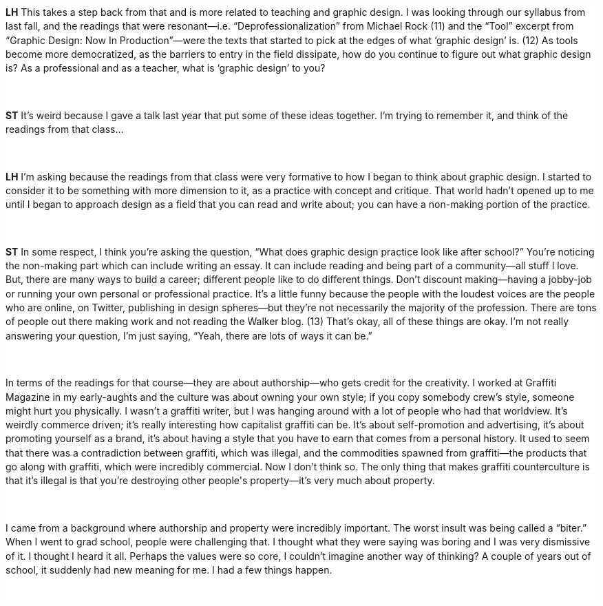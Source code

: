 **LH** This takes a step back from that and is more related to teaching and graphic design. I was looking through our syllabus from last fall, and the readings that were resonant—i.e. “Deprofessionalization” from Michael Rock <span class="contentNote">(11)</span> and the “Tool” excerpt from “Graphic Design: Now In Production”—were the texts that started to pick at the edges of what ‘graphic design’ is. <span class="contentNote">(12)</span> As tools become more democratized, as the barriers to entry in the field dissipate, how do you continue to figure out what graphic design is? As a professional and as a teacher, what is ‘graphic design’ to you?

<br/>

**ST** It’s weird because I gave a talk last year that put some of these ideas together. I’m trying to remember it, and think of the readings from that class…

<br/>

**LH** I’m asking because the readings from that class were very formative to how I began to think about graphic design. I started to consider it to be something with more dimension to it, as a practice with concept and critique. That world hadn’t opened up to me until I began to approach design as a field that you can read and write about; you can have a non-making portion of the practice.

<br/>

**ST** In some respect, I think you’re asking the question, “What does graphic design practice look like after school?” You’re noticing the non-making part which can include writing an essay. It can include reading and being part of a community—all stuff I love. But, there are many ways to build a career; different people like to do different things. Don’t discount making—having a jobby-job or running your own personal or professional practice. It’s a little funny because the people with the loudest voices are the people who are online, on Twitter, publishing in design spheres—but they’re not necessarily the majority of the profession. There are tons of people out there making work and not reading the Walker blog. <span class="contentNote">(13)</span> That’s okay, all of these things are okay. I’m not really answering your question, I’m just saying, “Yeah, there are lots of ways it can be.”

<br/>

In terms of the readings for that course—they are about authorship—who gets credit for the creativity. I worked at Graffiti Magazine in my early-aughts and the culture was about owning your own style; if you copy somebody crew’s style, someone might hurt you physically. I wasn’t a graffiti writer, but I was hanging around with a lot of people who had that worldview. It’s weirdly commerce driven; it’s really interesting how capitalist graffiti can be. It’s about self-promotion and advertising, it’s about promoting yourself as a brand, it’s about having a style that you have to earn that comes from a personal history. It used to seem that there was a contradiction between graffiti, which was illegal, and the commodities spawned from graffiti—the products that go along with graffiti, which were incredibly commercial. Now I don’t think so. The only thing that makes graffiti counterculture is that it’s illegal is that you’re destroying other people's property—it’s very much about property.

<br/>

I came from a background where authorship and property were incredibly important. The worst insult was being called a “biter.” When I went to grad school, people were challenging that. I thought what they were saying was boring and I was very dismissive of it. I thought I heard it all. Perhaps the values were so core, I couldn’t imagine another way of thinking? A couple of years out of school, it suddenly had new meaning for me. I had a few things happen.

<br/>
